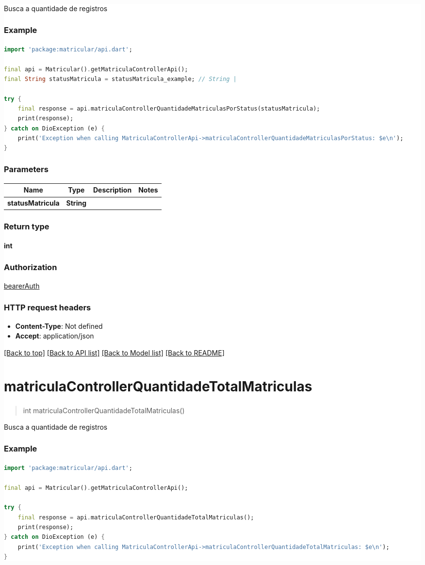 
Busca a quantidade de registros

### Example
```dart
import 'package:matricular/api.dart';

final api = Matricular().getMatriculaControllerApi();
final String statusMatricula = statusMatricula_example; // String | 

try {
    final response = api.matriculaControllerQuantidadeMatriculasPorStatus(statusMatricula);
    print(response);
} catch on DioException (e) {
    print('Exception when calling MatriculaControllerApi->matriculaControllerQuantidadeMatriculasPorStatus: $e\n');
}
```

### Parameters

Name | Type | Description  | Notes
------------- | ------------- | ------------- | -------------
 **statusMatricula** | **String**|  | 

### Return type

**int**

### Authorization

[bearerAuth](../README.md#bearerAuth)

### HTTP request headers

 - **Content-Type**: Not defined
 - **Accept**: application/json

[[Back to top]](#) [[Back to API list]](../README.md#documentation-for-api-endpoints) [[Back to Model list]](../README.md#documentation-for-models) [[Back to README]](../README.md)

# **matriculaControllerQuantidadeTotalMatriculas**
> int matriculaControllerQuantidadeTotalMatriculas()



Busca a quantidade de registros

### Example
```dart
import 'package:matricular/api.dart';

final api = Matricular().getMatriculaControllerApi();

try {
    final response = api.matriculaControllerQuantidadeTotalMatriculas();
    print(response);
} catch on DioException (e) {
    print('Exception when calling MatriculaControllerApi->matriculaControllerQuantidadeTotalMatriculas: $e\n');
}
```
